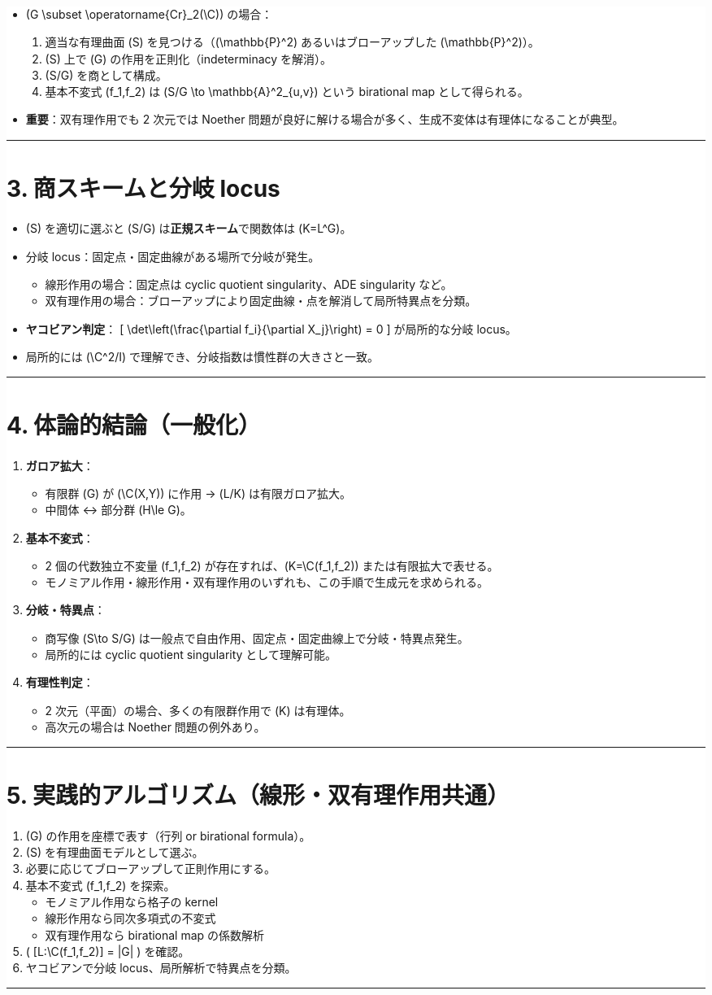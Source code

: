 - \(G \subset \operatorname{Cr}_2(\C)\) の場合：
  1. 適当な有理曲面 \(S\) を見つける（\(\mathbb{P}^2\) あるいはブローアップした \(\mathbb{P}^2\)）。  
  2. \(S\) 上で \(G\) の作用を正則化（indeterminacy を解消）。  
  3. \(S/G\) を商として構成。  
  4. 基本不変式 \(f_1,f_2\) は \(S/G \to \mathbb{A}^2_{u,v}\) という birational map として得られる。

- **重要**：双有理作用でも 2 次元では Noether 問題が良好に解ける場合が多く、生成不変体は有理体になることが典型。

---

# 3. 商スキームと分岐 locus

- \(S\) を適切に選ぶと \(S/G\) は**正規スキーム**で関数体は \(K=L^G\)。  
- 分岐 locus：固定点・固定曲線がある場所で分岐が発生。  
  - 線形作用の場合：固定点は cyclic quotient singularity、ADE singularity など。  
  - 双有理作用の場合：ブローアップにより固定曲線・点を解消して局所特異点を分類。

- **ヤコビアン判定**：
  \[
  \det\left(\frac{\partial f_i}{\partial X_j}\right) = 0
  \]
  が局所的な分岐 locus。  
- 局所的には \(\C^2/I\) で理解でき、分岐指数は慣性群の大きさと一致。

---

# 4. 体論的結論（一般化）

1. **ガロア拡大**：
   - 有限群 \(G\) が \(\C(X,Y)\) に作用 → \(L/K\) は有限ガロア拡大。  
   - 中間体 ↔ 部分群 \(H\le G\)。

2. **基本不変式**：
   - 2 個の代数独立不変量 \(f_1,f_2\) が存在すれば、\(K=\C(f_1,f_2)\) または有限拡大で表せる。  
   - モノミアル作用・線形作用・双有理作用のいずれも、この手順で生成元を求められる。

3. **分岐・特異点**：
   - 商写像 \(S\to S/G\) は一般点で自由作用、固定点・固定曲線上で分岐・特異点発生。  
   - 局所的には cyclic quotient singularity として理解可能。  

4. **有理性判定**：
   - 2 次元（平面）の場合、多くの有限群作用で \(K\) は有理体。  
   - 高次元の場合は Noether 問題の例外あり。

---

# 5. 実践的アルゴリズム（線形・双有理作用共通）

1. \(G\) の作用を座標で表す（行列 or birational formula）。  
2. \(S\) を有理曲面モデルとして選ぶ。  
3. 必要に応じてブローアップして正則作用にする。  
4. 基本不変式 \(f_1,f_2\) を探索。  
   - モノミアル作用なら格子の kernel  
   - 線形作用なら同次多項式の不変式  
   - 双有理作用なら birational map の係数解析  
5. \( [L:\C(f_1,f_2)] = |G| \) を確認。  
6. ヤコビアンで分岐 locus、局所解析で特異点を分類。

---